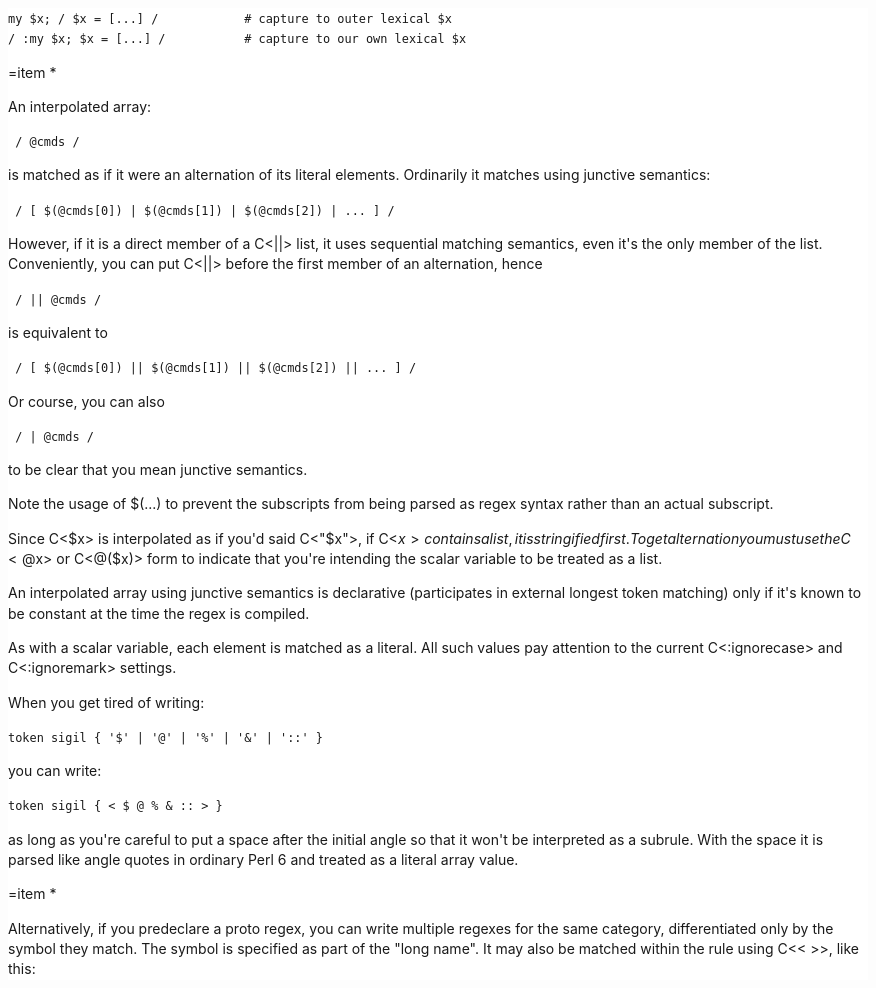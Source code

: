     my $x; / $x = [...] /            # capture to outer lexical $x
    / :my $x; $x = [...] /           # capture to our own lexical $x

=item *

An interpolated array:

     / @cmds /

is matched as if it were an alternation of its literal elements.  Ordinarily it
matches using junctive semantics:

     / [ $(@cmds[0]) | $(@cmds[1]) | $(@cmds[2]) | ... ] /


However, if it is a direct member of a C<||> list, it uses sequential
matching semantics, even it's the only member of the list.  Conveniently,
you can put C<||> before the first member of an alternation, hence

     / || @cmds /

is equivalent to

     / [ $(@cmds[0]) || $(@cmds[1]) || $(@cmds[2]) || ... ] /

Or course, you can also

     / | @cmds /

to be clear that you mean junctive semantics.

Note the usage of $(...) to prevent the subscripts from being parsed as
regex syntax rather than an actual subscript.

Since C<$x> is interpolated as if you'd said C<"$x">, if C<$x> contains
a list, it is stringified first.  To get alternation you must use the
C<@$x> or C<@($x)> form to indicate that you're intending the scalar
variable to be treated as a list.

An interpolated array using junctive semantics is declarative
(participates in external longest token matching) only if it's 
known to be constant at the time the regex is compiled.  

As with a scalar variable, each element is matched as a literal.
All such values pay attention to the current C<:ignorecase>
and C<:ignoremark> settings.

When you get tired of writing:

    token sigil { '$' | '@' | '%' | '&' | '::' }

you can write:

    token sigil { < $ @ % & :: > }

as long as you're careful to put a space after the initial angle so that
it won't be interpreted as a subrule.  With the space it is parsed
like angle quotes in ordinary Perl 6 and treated as a literal array value.

=item *

Alternatively, if you predeclare a proto regex, you can write multiple
regexes for the same category, differentiated only by the symbol they
match.  The symbol is specified as part of the "long name".  It may also
be matched within the rule using C<< <sym> >>, like this:
